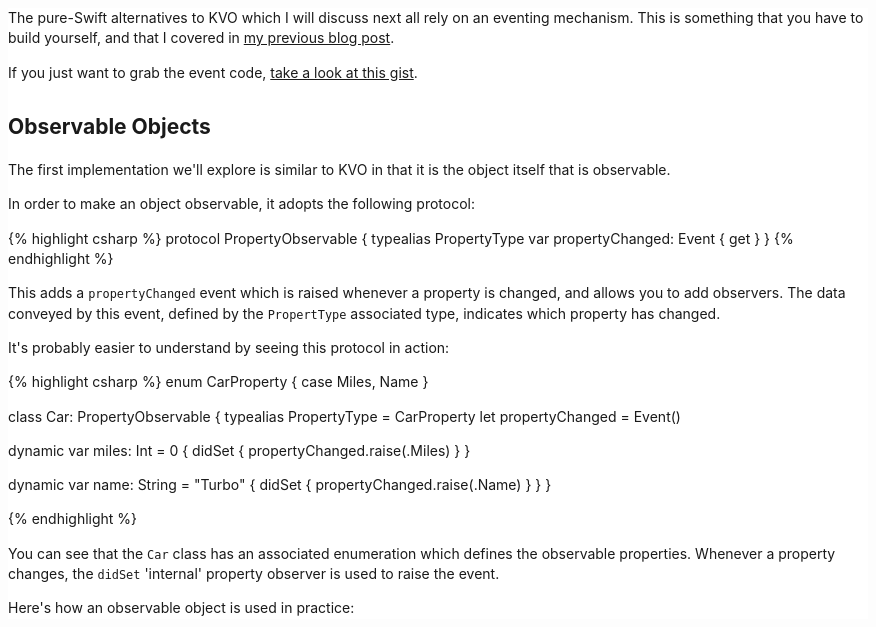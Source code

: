 The pure-Swift alternatives to KVO which I will discuss next all rely on an eventing mechanism. This is something that you have to build yourself, and that I covered in [my previous blog post](http://www.scottlogic.com/blog/2015/02/05/swift-events.html).

If you just want to grab the event code, [take a look at this gist](https://gist.github.com/ColinEberhardt/05fafaca143ac78dbe09).

## Observable Objects

The first implementation we'll explore is similar to KVO in that it is the object itself that is observable.

In order to make an object observable, it adopts the following protocol:

{% highlight csharp %}
protocol PropertyObservable {
  typealias PropertyType
  var propertyChanged: Event<PropertyType> { get }
}
{% endhighlight %}

This adds a `propertyChanged` event which is raised whenever a property is changed, and allows you to add observers. The data conveyed by this event, defined by the `PropertType` associated type, indicates which property has changed.

It's probably easier to understand by seeing this protocol in action:

{% highlight csharp %}
enum CarProperty {
  case Miles, Name
}

class Car: PropertyObservable {
  typealias PropertyType = CarProperty
  let propertyChanged = Event<CarProperty>()

  dynamic var miles: Int = 0 {
    didSet {
      propertyChanged.raise(.Miles)
    }
  }

  dynamic var name: String = "Turbo" {
    didSet {
      propertyChanged.raise(.Name)
    }
  }
}

{% endhighlight %}

You can see that the `Car` class has an associated enumeration which defines the observable properties. Whenever a property changes, the `didSet` 'internal' property observer is used to raise the event.

Here's how an observable object is used in practice:
